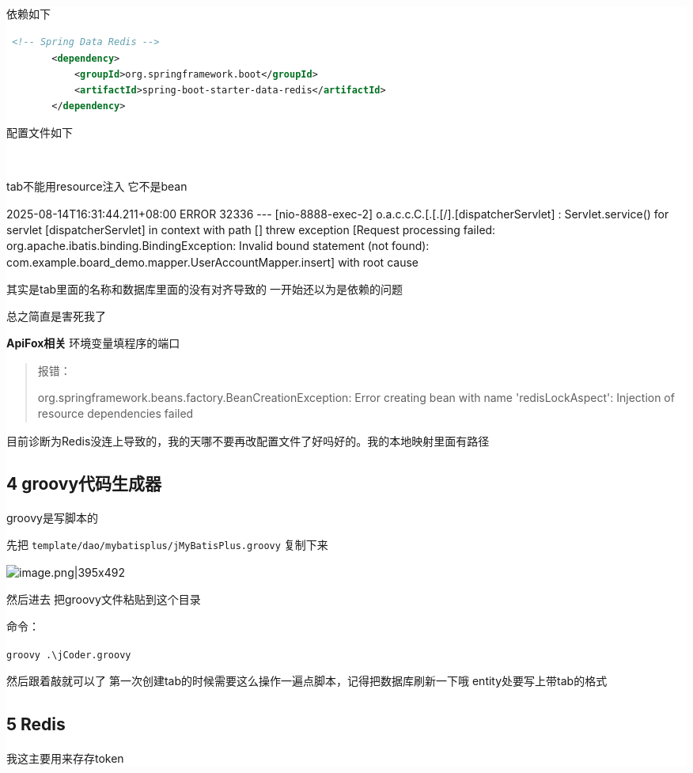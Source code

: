 
依赖如下

```xml
 <!-- Spring Data Redis -->
        <dependency>
            <groupId>org.springframework.boot</groupId>
            <artifactId>spring-boot-starter-data-redis</artifactId>
        </dependency>
```

配置文件如下

```yaml
    
```

tab不能用resource注入 它不是bean

2025-08-14T16:31:44.211+08:00 ERROR 32336 --- [nio-8888-exec-2] o.a.c.c.C.[.[.[/].[dispatcherServlet]    : Servlet.service() for servlet [dispatcherServlet] in context with path [] threw exception [Request processing failed: org.apache.ibatis.binding.BindingException: Invalid bound statement (not found): com.example.board_demo.mapper.UserAccountMapper.insert] with root cause

其实是tab里面的名称和数据库里面的没有对齐导致的 一开始还以为是依赖的问题

总之简直是害死我了

**ApiFox相关** 环境变量填程序的端口


> 报错：
>
> org.springframework.beans.factory.BeanCreationException: Error creating bean with name 'redisLockAspect': Injection of resource dependencies failed

目前诊断为Redis没连上导致的，我的天哪不要再改配置文件了好吗好的。我的本地映射里面有路径

## 4 groovy代码生成器

groovy是写脚本的

先把 `template/dao/mybatisplus/jMyBatisPlus.groovy` 复制下来 

![image.png|395x492](https://gitee.com/xin_accio/pic-go-images/raw/master/20250818163305079.png)


然后进去 把groovy文件粘贴到这个目录

命令：

`groovy .\jCoder.groovy`

然后跟着敲就可以了
第一次创建tab的时候需要这么操作一遍点脚本，记得把数据库刷新一下哦
entity处要写上带tab的格式
## 5 Redis

我这主要用来存存token
